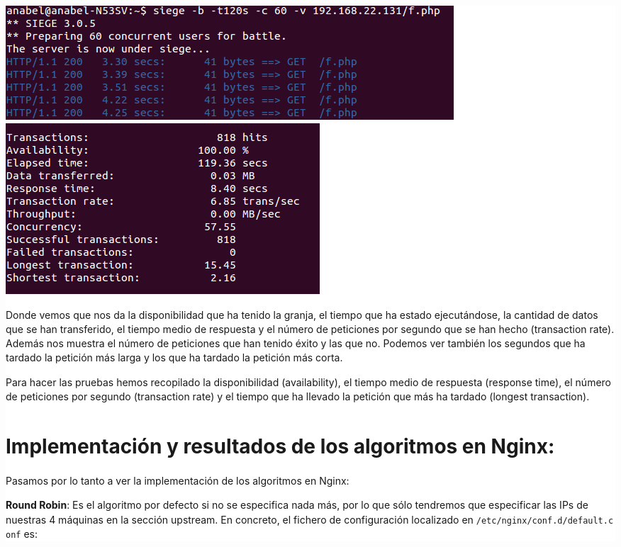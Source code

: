 ![salidaSiege1](https://github.com/AnabelGRios/swap1415/blob/master/Trabajo_Clase/img/salidaSiege1.png)  
![salidaSiege2](https://github.com/AnabelGRios/swap1415/blob/master/Trabajo_Clase/img/salidaSiege2.png)  

Donde vemos que nos da la disponibilidad que ha tenido la granja, el tiempo que ha estado ejecutándose, la cantidad de datos que se han transferido, el tiempo medio de respuesta y el número de peticiones por segundo que se han hecho (transaction rate). Además nos muestra el número de peticiones que han tenido éxito y las que no. Podemos ver también los segundos que ha tardado la petición más larga y los que ha tardado la petición más corta.  

Para hacer las pruebas hemos recopilado la disponibilidad (availability), el tiempo medio de respuesta (response time), el número de peticiones por segundo (transaction rate) y el tiempo que ha llevado la petición que más ha tardado (longest transaction).  

Implementación  y resultados de los algoritmos en Nginx:  
=============================
Pasamos por lo tanto a ver la implementación de los algoritmos en Nginx:  

**Round Robin**: Es el algoritmo por defecto si no se especifica nada más, por lo que sólo tendremos que especificar las IPs de nuestras 4 máquinas en la sección upstream. En concreto, el fichero de configuración localizado en `/etc/nginx/conf.d/default.conf` es:  
